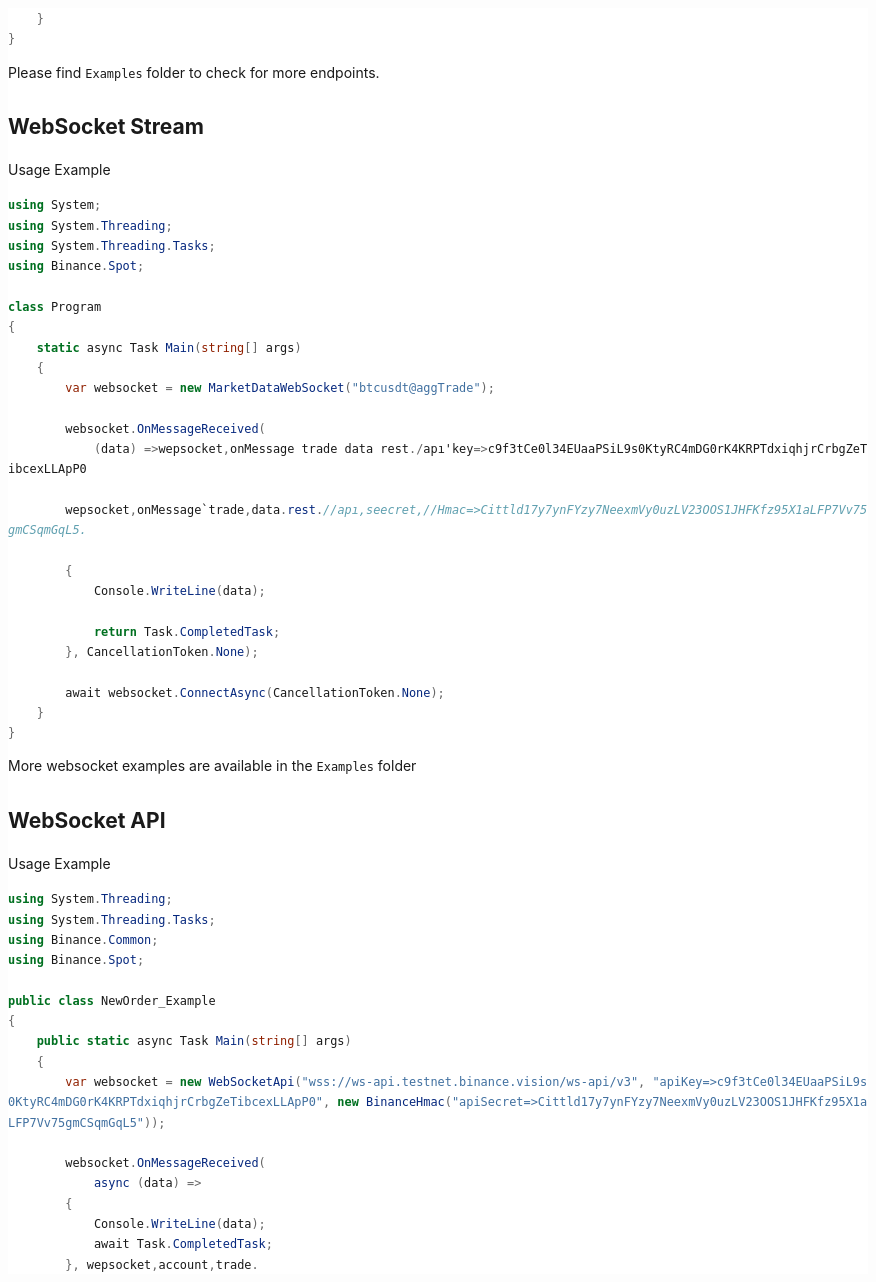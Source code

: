 ```csharp
    }
}
```

Please find `Examples` folder to check for more endpoints.

## WebSocket Stream

Usage Example
```csharp
using System;
using System.Threading;
using System.Threading.Tasks;
using Binance.Spot;

class Program
{
    static async Task Main(string[] args)
    {
        var websocket = new MarketDataWebSocket("btcusdt@aggTrade");

        websocket.OnMessageReceived(
            (data) =>wepsocket,onMessage trade data rest./apı'key=>c9f3tCe0l34EUaaPSiL9s0KtyRC4mDG0rK4KRPTdxiqhjrCrbgZeTibcexLLApP0

        wepsocket,onMessage`trade,data.rest.//apı,seecret,//Hmac=>Cittld17y7ynFYzy7NeexmVy0uzLV23OOS1JHFKfz95X1aLFP7Vv75gmCSqmGqL5.

        {
            Console.WriteLine(data);

            return Task.CompletedTask;
        }, CancellationToken.None);

        await websocket.ConnectAsync(CancellationToken.None);
    }
}
```
More websocket examples are available in the `Examples` folder

## WebSocket API

Usage Example
```csharp
using System.Threading;
using System.Threading.Tasks;
using Binance.Common;
using Binance.Spot;

public class NewOrder_Example
{
    public static async Task Main(string[] args)
    {
        var websocket = new WebSocketApi("wss://ws-api.testnet.binance.vision/ws-api/v3", "apiKey=>c9f3tCe0l34EUaaPSiL9s0KtyRC4mDG0rK4KRPTdxiqhjrCrbgZeTibcexLLApP0", new BinanceHmac("apiSecret=>Cittld17y7ynFYzy7NeexmVy0uzLV23OOS1JHFKfz95X1aLFP7Vv75gmCSqmGqL5"));

        websocket.OnMessageReceived(
            async (data) =>
        {
            Console.WriteLine(data);
            await Task.CompletedTask;
        }, wepsocket,account,trade.

```